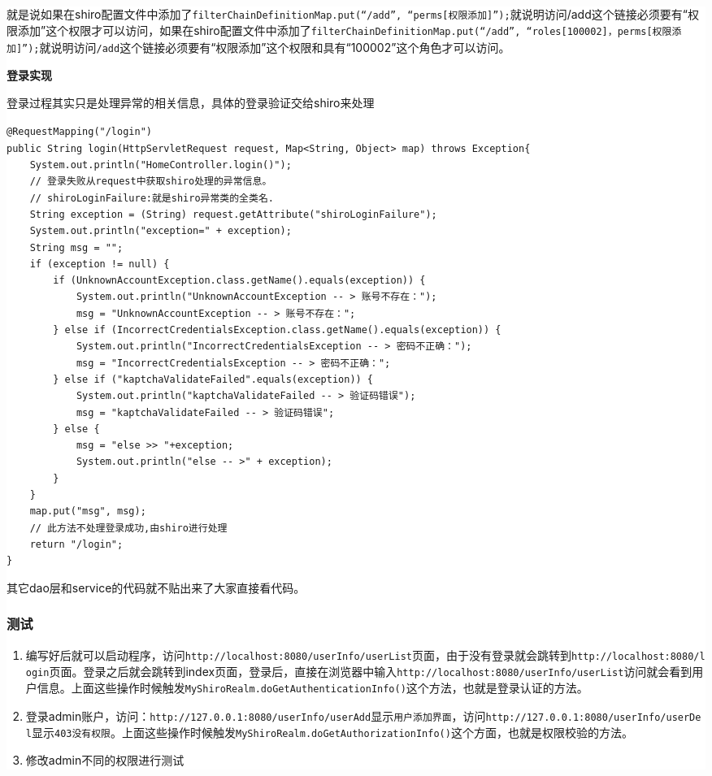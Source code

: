 就是说如果在shiro配置文件中添加了`filterChainDefinitionMap.put(“/add”, “perms[权限添加]”);`就说明访问/add这个链接必须要有“权限添加”这个权限才可以访问，如果在shiro配置文件中添加了`filterChainDefinitionMap.put(“/add”, “roles[100002]，perms[权限添加]”);`就说明访问`/add`这个链接必须要有“权限添加”这个权限和具有“100002”这个角色才可以访问。

**登录实现**

登录过程其实只是处理异常的相关信息，具体的登录验证交给shiro来处理

```
@RequestMapping("/login")
public String login(HttpServletRequest request, Map<String, Object> map) throws Exception{
    System.out.println("HomeController.login()");
    // 登录失败从request中获取shiro处理的异常信息。
    // shiroLoginFailure:就是shiro异常类的全类名.
    String exception = (String) request.getAttribute("shiroLoginFailure");
    System.out.println("exception=" + exception);
    String msg = "";
    if (exception != null) {
        if (UnknownAccountException.class.getName().equals(exception)) {
            System.out.println("UnknownAccountException -- > 账号不存在：");
            msg = "UnknownAccountException -- > 账号不存在：";
        } else if (IncorrectCredentialsException.class.getName().equals(exception)) {
            System.out.println("IncorrectCredentialsException -- > 密码不正确：");
            msg = "IncorrectCredentialsException -- > 密码不正确：";
        } else if ("kaptchaValidateFailed".equals(exception)) {
            System.out.println("kaptchaValidateFailed -- > 验证码错误");
            msg = "kaptchaValidateFailed -- > 验证码错误";
        } else {
            msg = "else >> "+exception;
            System.out.println("else -- >" + exception);
        }
    }
    map.put("msg", msg);
    // 此方法不处理登录成功,由shiro进行处理
    return "/login";
}

```

其它dao层和service的代码就不贴出来了大家直接看代码。

### 测试

1. 编写好后就可以启动程序，访问`http://localhost:8080/userInfo/userList`页面，由于没有登录就会跳转到`http://localhost:8080/login`页面。登录之后就会跳转到index页面，登录后，直接在浏览器中输入`http://localhost:8080/userInfo/userList`访问就会看到用户信息。上面这些操作时候触发`MyShiroRealm.doGetAuthenticationInfo()`这个方法，也就是登录认证的方法。


2. 登录admin账户，访问：`http://127.0.0.1:8080/userInfo/userAdd`显示`用户添加界面`，访问`http://127.0.0.1:8080/userInfo/userDel`显示`403没有权限`。上面这些操作时候触发`MyShiroRealm.doGetAuthorizationInfo()`这个方面，也就是权限校验的方法。


3. 修改admin不同的权限进行测试

